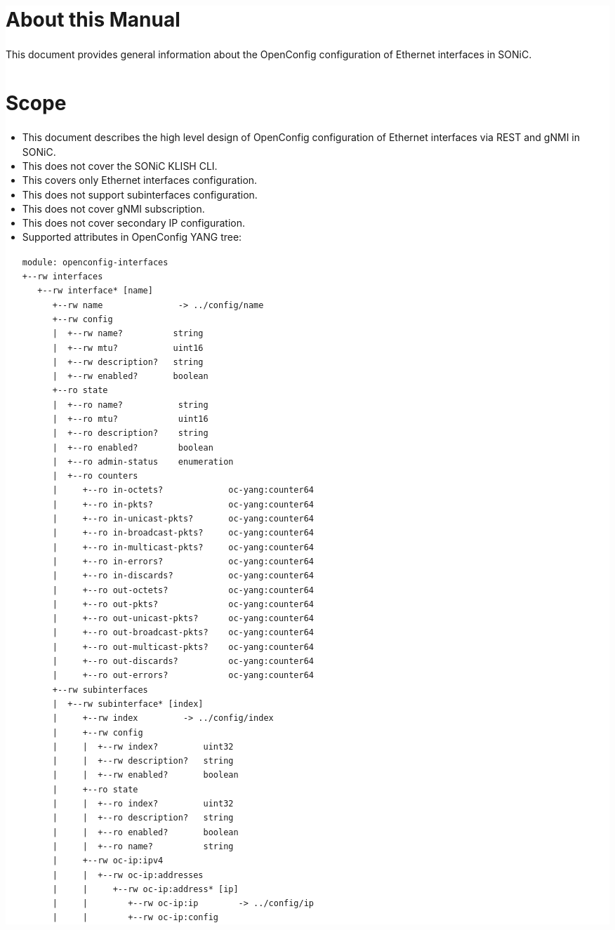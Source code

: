 # About this Manual
This document provides general information about the OpenConfig configuration of Ethernet interfaces in SONiC.

# Scope
- This document describes the high level design of OpenConfig configuration of Ethernet interfaces via REST and gNMI in SONiC.
- This does not cover the SONiC KLISH CLI.
- This covers only Ethernet interfaces configuration.
- This does not support subinterfaces configuration.
- This does not cover gNMI subscription.
- This does not cover secondary IP configuration.
- Supported attributes in OpenConfig YANG tree:
  ```  
  module: openconfig-interfaces
  +--rw interfaces
     +--rw interface* [name]
        +--rw name               -> ../config/name
        +--rw config
        |  +--rw name?          string
        |  +--rw mtu?           uint16
        |  +--rw description?   string
        |  +--rw enabled?       boolean
        +--ro state
        |  +--ro name?           string
        |  +--ro mtu?            uint16
        |  +--ro description?    string
        |  +--ro enabled?        boolean
        |  +--ro admin-status    enumeration
        |  +--ro counters
        |     +--ro in-octets?             oc-yang:counter64
        |     +--ro in-pkts?               oc-yang:counter64
        |     +--ro in-unicast-pkts?       oc-yang:counter64
        |     +--ro in-broadcast-pkts?     oc-yang:counter64
        |     +--ro in-multicast-pkts?     oc-yang:counter64
        |     +--ro in-errors?             oc-yang:counter64
        |     +--ro in-discards?           oc-yang:counter64
        |     +--ro out-octets?            oc-yang:counter64
        |     +--ro out-pkts?              oc-yang:counter64
        |     +--ro out-unicast-pkts?      oc-yang:counter64
        |     +--ro out-broadcast-pkts?    oc-yang:counter64
        |     +--ro out-multicast-pkts?    oc-yang:counter64
        |     +--ro out-discards?          oc-yang:counter64
        |     +--ro out-errors?            oc-yang:counter64
        +--rw subinterfaces
        |  +--rw subinterface* [index]
        |     +--rw index         -> ../config/index
        |     +--rw config
        |     |  +--rw index?         uint32
        |     |  +--rw description?   string
        |     |  +--rw enabled?       boolean
        |     +--ro state
        |     |  +--ro index?         uint32
        |     |  +--ro description?   string
        |     |  +--ro enabled?       boolean
        |     |  +--ro name?          string
        |     +--rw oc-ip:ipv4
        |     |  +--rw oc-ip:addresses
        |     |     +--rw oc-ip:address* [ip]
        |     |        +--rw oc-ip:ip        -> ../config/ip
        |     |        +--rw oc-ip:config
  ```